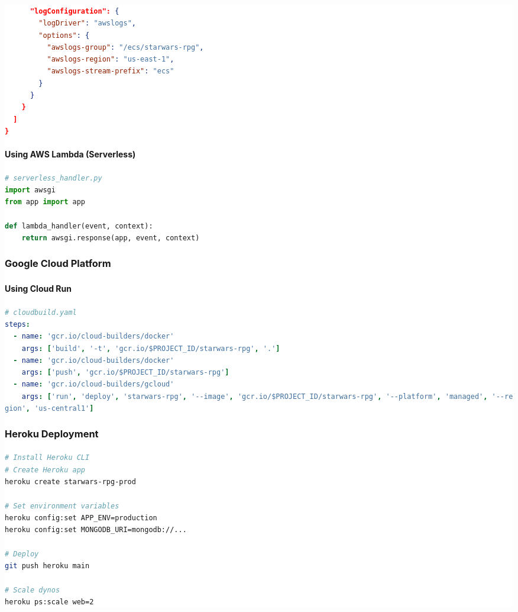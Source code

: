    ```json
         "logConfiguration": {
           "logDriver": "awslogs",
           "options": {
             "awslogs-group": "/ecs/starwars-rpg",
             "awslogs-region": "us-east-1",
             "awslogs-stream-prefix": "ecs"
           }
         }
       }
     ]
   }
   ```

#### Using AWS Lambda (Serverless)

```python
# serverless_handler.py
import awsgi
from app import app

def lambda_handler(event, context):
    return awsgi.response(app, event, context)
```

### Google Cloud Platform

#### Using Cloud Run

```yaml
# cloudbuild.yaml
steps:
  - name: 'gcr.io/cloud-builders/docker'
    args: ['build', '-t', 'gcr.io/$PROJECT_ID/starwars-rpg', '.']
  - name: 'gcr.io/cloud-builders/docker'
    args: ['push', 'gcr.io/$PROJECT_ID/starwars-rpg']
  - name: 'gcr.io/cloud-builders/gcloud'
    args: ['run', 'deploy', 'starwars-rpg', '--image', 'gcr.io/$PROJECT_ID/starwars-rpg', '--platform', 'managed', '--region', 'us-central1']
```

### Heroku Deployment

```bash
# Install Heroku CLI
# Create Heroku app
heroku create starwars-rpg-prod

# Set environment variables
heroku config:set APP_ENV=production
heroku config:set MONGODB_URI=mongodb://...

# Deploy
git push heroku main

# Scale dynos
heroku ps:scale web=2
```
